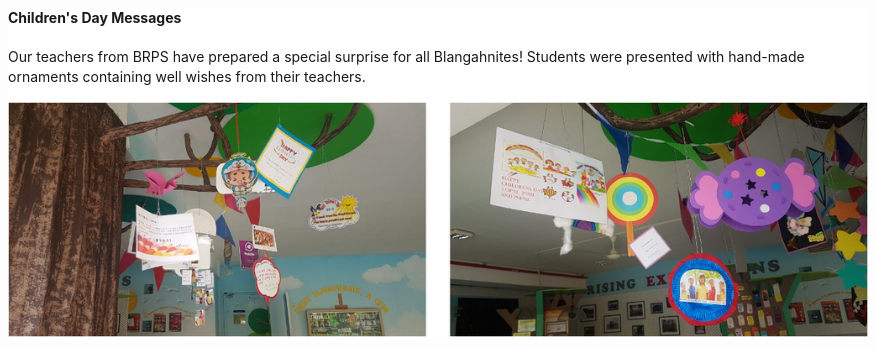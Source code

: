 <h4><strong>Children's Day Messages</strong></h4>
<p>Our teachers from BRPS have prepared a special surprise for all Blangahnites! Students were presented with hand-made ornaments containing well wishes from their teachers.</p>
<img src="/images/childrenday.png">
